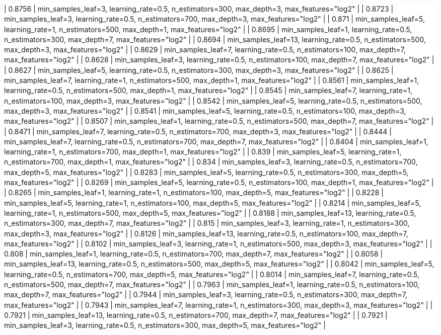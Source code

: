 |                 0.8756 | min_samples_leaf=3, learning_rate=0.5, n_estimators=300, max_depth=3, max_features="log2"   |
|                 0.8723 | min_samples_leaf=3, learning_rate=0.5, n_estimators=700, max_depth=3, max_features="log2"   |
|                 0.871  | min_samples_leaf=5, learning_rate=1, n_estimators=500, max_depth=1, max_features="log2"     |
|                 0.8695 | min_samples_leaf=1, learning_rate=0.5, n_estimators=300, max_depth=7, max_features="log2"   |
|                 0.8694 | min_samples_leaf=13, learning_rate=0.5, n_estimators=500, max_depth=3, max_features="log2"  |
|                 0.8629 | min_samples_leaf=7, learning_rate=0.5, n_estimators=100, max_depth=7, max_features="log2"   |
|                 0.8628 | min_samples_leaf=3, learning_rate=0.5, n_estimators=100, max_depth=7, max_features="log2"   |
|                 0.8627 | min_samples_leaf=5, learning_rate=0.5, n_estimators=300, max_depth=3, max_features="log2"   |
|                 0.8625 | min_samples_leaf=7, learning_rate=1, n_estimators=500, max_depth=1, max_features="log2"     |
|                 0.8561 | min_samples_leaf=1, learning_rate=0.5, n_estimators=500, max_depth=1, max_features="log2"   |
|                 0.8545 | min_samples_leaf=7, learning_rate=1, n_estimators=100, max_depth=3, max_features="log2"     |
|                 0.8542 | min_samples_leaf=5, learning_rate=0.5, n_estimators=500, max_depth=3, max_features="log2"   |
|                 0.8541 | min_samples_leaf=5, learning_rate=0.5, n_estimators=100, max_depth=3, max_features="log2"   |
|                 0.8507 | min_samples_leaf=1, learning_rate=0.5, n_estimators=500, max_depth=7, max_features="log2"   |
|                 0.8471 | min_samples_leaf=7, learning_rate=0.5, n_estimators=700, max_depth=3, max_features="log2"   |
|                 0.8444 | min_samples_leaf=7, learning_rate=0.5, n_estimators=700, max_depth=7, max_features="log2"   |
|                 0.8404 | min_samples_leaf=1, learning_rate=1, n_estimators=700, max_depth=1, max_features="log2"     |
|                 0.839  | min_samples_leaf=5, learning_rate=1, n_estimators=700, max_depth=1, max_features="log2"     |
|                 0.834  | min_samples_leaf=3, learning_rate=0.5, n_estimators=700, max_depth=5, max_features="log2"   |
|                 0.8283 | min_samples_leaf=5, learning_rate=0.5, n_estimators=300, max_depth=5, max_features="log2"   |
|                 0.8269 | min_samples_leaf=5, learning_rate=0.5, n_estimators=100, max_depth=1, max_features="log2"   |
|                 0.8265 | min_samples_leaf=1, learning_rate=1, n_estimators=100, max_depth=5, max_features="log2"     |
|                 0.8228 | min_samples_leaf=5, learning_rate=1, n_estimators=100, max_depth=5, max_features="log2"     |
|                 0.8214 | min_samples_leaf=5, learning_rate=1, n_estimators=500, max_depth=5, max_features="log2"     |
|                 0.8188 | min_samples_leaf=13, learning_rate=0.5, n_estimators=300, max_depth=7, max_features="log2"  |
|                 0.815  | min_samples_leaf=3, learning_rate=1, n_estimators=300, max_depth=3, max_features="log2"     |
|                 0.8126 | min_samples_leaf=13, learning_rate=0.5, n_estimators=100, max_depth=7, max_features="log2"  |
|                 0.8102 | min_samples_leaf=3, learning_rate=1, n_estimators=500, max_depth=3, max_features="log2"     |
|                 0.808  | min_samples_leaf=1, learning_rate=0.5, n_estimators=700, max_depth=7, max_features="log2"   |
|                 0.8058 | min_samples_leaf=13, learning_rate=0.5, n_estimators=500, max_depth=5, max_features="log2"  |
|                 0.8042 | min_samples_leaf=5, learning_rate=0.5, n_estimators=700, max_depth=5, max_features="log2"   |
|                 0.8014 | min_samples_leaf=7, learning_rate=0.5, n_estimators=500, max_depth=7, max_features="log2"   |
|                 0.7963 | min_samples_leaf=1, learning_rate=0.5, n_estimators=100, max_depth=7, max_features="log2"   |
|                 0.7944 | min_samples_leaf=3, learning_rate=0.5, n_estimators=300, max_depth=7, max_features="log2"   |
|                 0.7943 | min_samples_leaf=7, learning_rate=1, n_estimators=300, max_depth=3, max_features="log2"     |
|                 0.7921 | min_samples_leaf=13, learning_rate=0.5, n_estimators=700, max_depth=7, max_features="log2"  |
|                 0.7921 | min_samples_leaf=3, learning_rate=0.5, n_estimators=300, max_depth=5, max_features="log2"   |